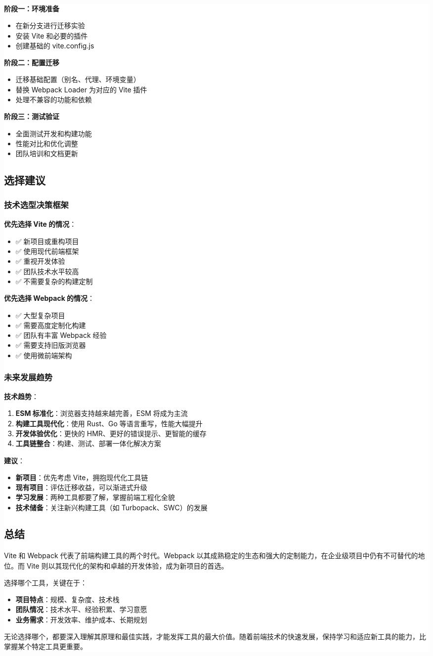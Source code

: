 **阶段一：环境准备**
- 在新分支进行迁移实验
- 安装 Vite 和必要的插件
- 创建基础的 vite.config.js

**阶段二：配置迁移**
- 迁移基础配置（别名、代理、环境变量）
- 替换 Webpack Loader 为对应的 Vite 插件
- 处理不兼容的功能和依赖

**阶段三：测试验证**
- 全面测试开发和构建功能
- 性能对比和优化调整
- 团队培训和文档更新

## 选择建议

### 技术选型决策框架

**优先选择 Vite 的情况**：
- ✅ 新项目或重构项目
- ✅ 使用现代前端框架
- ✅ 重视开发体验
- ✅ 团队技术水平较高
- ✅ 不需要复杂的构建定制

**优先选择 Webpack 的情况**：
- ✅ 大型复杂项目
- ✅ 需要高度定制化构建
- ✅ 团队有丰富 Webpack 经验
- ✅ 需要支持旧版浏览器
- ✅ 使用微前端架构

### 未来发展趋势

**技术趋势**：
1. **ESM 标准化**：浏览器支持越来越完善，ESM 将成为主流
2. **构建工具现代化**：使用 Rust、Go 等语言重写，性能大幅提升
3. **开发体验优化**：更快的 HMR、更好的错误提示、更智能的缓存
4. **工具链整合**：构建、测试、部署一体化解决方案

**建议**：
- **新项目**：优先考虑 Vite，拥抱现代化工具链
- **现有项目**：评估迁移收益，可以渐进式升级
- **学习发展**：两种工具都要了解，掌握前端工程化全貌
- **技术储备**：关注新兴构建工具（如 Turbopack、SWC）的发展

## 总结

Vite 和 Webpack 代表了前端构建工具的两个时代。Webpack 以其成熟稳定的生态和强大的定制能力，在企业级项目中仍有不可替代的地位。而 Vite 则以其现代化的架构和卓越的开发体验，成为新项目的首选。

选择哪个工具，关键在于：
- **项目特点**：规模、复杂度、技术栈
- **团队情况**：技术水平、经验积累、学习意愿
- **业务需求**：开发效率、维护成本、长期规划

无论选择哪个，都要深入理解其原理和最佳实践，才能发挥工具的最大价值。随着前端技术的快速发展，保持学习和适应新工具的能力，比掌握某个特定工具更重要。